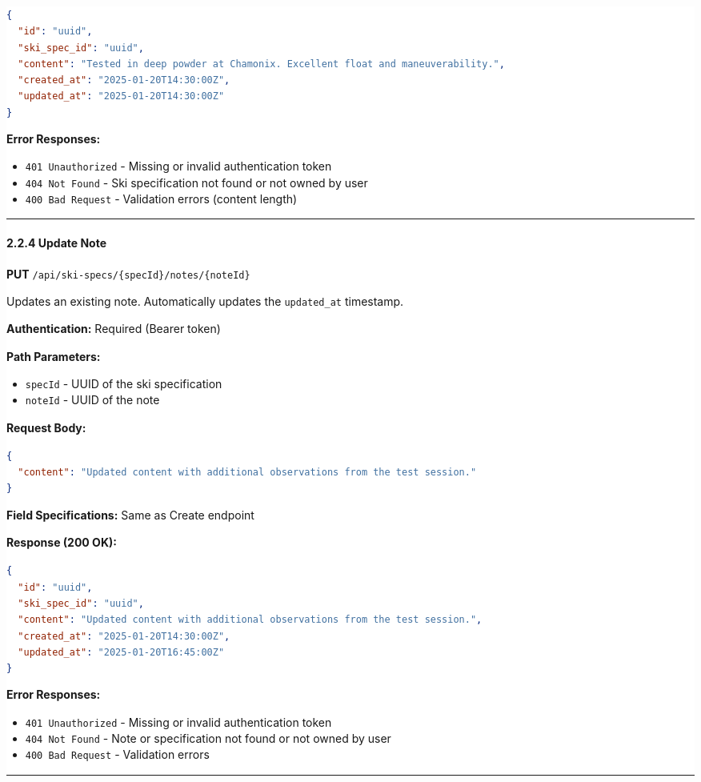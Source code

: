 ```json
{
  "id": "uuid",
  "ski_spec_id": "uuid",
  "content": "Tested in deep powder at Chamonix. Excellent float and maneuverability.",
  "created_at": "2025-01-20T14:30:00Z",
  "updated_at": "2025-01-20T14:30:00Z"
}
```

**Error Responses:**

- `401 Unauthorized` - Missing or invalid authentication token
- `404 Not Found` - Ski specification not found or not owned by user
- `400 Bad Request` - Validation errors (content length)

---

#### 2.2.4 Update Note

**PUT** `/api/ski-specs/{specId}/notes/{noteId}`

Updates an existing note. Automatically updates the `updated_at` timestamp.

**Authentication:** Required (Bearer token)

**Path Parameters:**

- `specId` - UUID of the ski specification
- `noteId` - UUID of the note

**Request Body:**

```json
{
  "content": "Updated content with additional observations from the test session."
}
```

**Field Specifications:** Same as Create endpoint

**Response (200 OK):**

```json
{
  "id": "uuid",
  "ski_spec_id": "uuid",
  "content": "Updated content with additional observations from the test session.",
  "created_at": "2025-01-20T14:30:00Z",
  "updated_at": "2025-01-20T16:45:00Z"
}
```

**Error Responses:**

- `401 Unauthorized` - Missing or invalid authentication token
- `404 Not Found` - Note or specification not found or not owned by user
- `400 Bad Request` - Validation errors

---